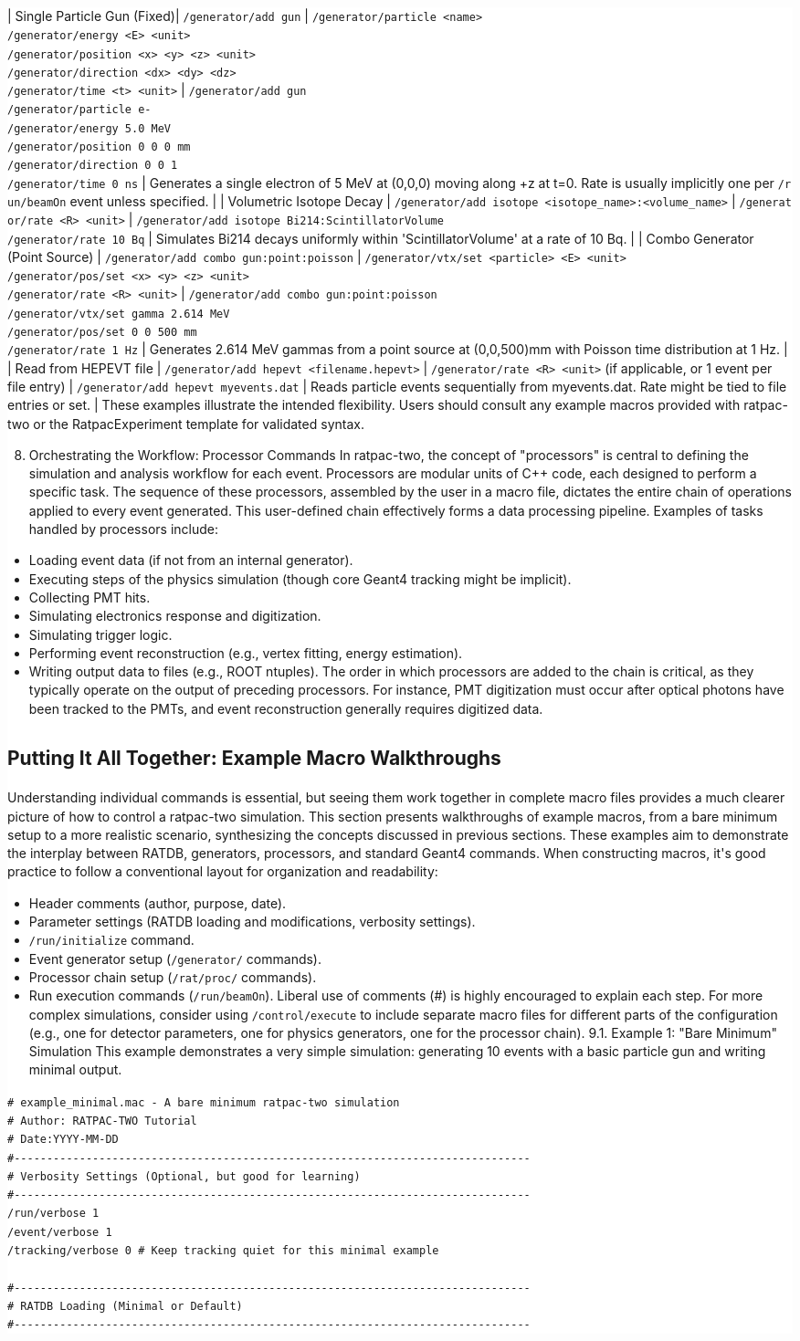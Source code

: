 | Single Particle Gun (Fixed)| `/generator/add gun` | `/generator/particle <name>` <br> `/generator/energy <E> <unit>` <br> `/generator/position <x> <y> <z> <unit>` <br> `/generator/direction <dx> <dy> <dz>` <br> `/generator/time <t> <unit>` | `/generator/add gun` <br> `/generator/particle e-` <br> `/generator/energy 5.0 MeV` <br> `/generator/position 0 0 0 mm` <br> `/generator/direction 0 0 1` <br> `/generator/time 0 ns` | Generates a single electron of 5 MeV at (0,0,0) moving along +z at t=0. Rate is usually implicitly one per `/run/beamOn` event unless specified. |
| Volumetric Isotope Decay | `/generator/add isotope <isotope_name>:<volume_name>` | `/generator/rate <R> <unit>` | `/generator/add isotope Bi214:ScintillatorVolume` <br> `/generator/rate 10 Bq` | Simulates Bi214 decays uniformly within 'ScintillatorVolume' at a rate of 10 Bq. |
| Combo Generator (Point Source) | `/generator/add combo gun:point:poisson` | `/generator/vtx/set <particle> <E> <unit>` <br> `/generator/pos/set <x> <y> <z> <unit>` <br> `/generator/rate <R> <unit>` | `/generator/add combo gun:point:poisson` <br> `/generator/vtx/set gamma 2.614 MeV` <br> `/generator/pos/set 0 0 500 mm` <br> `/generator/rate 1 Hz` | Generates 2.614 MeV gammas from a point source at (0,0,500)mm with Poisson time distribution at 1 Hz. |
| Read from HEPEVT file | `/generator/add hepevt <filename.hepevt>` | `/generator/rate <R> <unit>` (if applicable, or 1 event per file entry) | `/generator/add hepevt myevents.dat` | Reads particle events sequentially from myevents.dat. Rate might be tied to file entries or set. |
These examples illustrate the intended flexibility. Users should consult any example macros provided with ratpac-two or the RatpacExperiment template for validated syntax.

8. Orchestrating the Workflow: Processor Commands
In ratpac-two, the concept of "processors" is central to defining the simulation and analysis workflow for each event. Processors are modular units of C++ code, each designed to perform a specific task. The sequence of these processors, assembled by the user in a macro file, dictates the entire chain of operations applied to every event generated. This user-defined chain effectively forms a data processing pipeline.
Examples of tasks handled by processors include:
 * Loading event data (if not from an internal generator).
 * Executing steps of the physics simulation (though core Geant4 tracking might be implicit).
 * Collecting PMT hits.
 * Simulating electronics response and digitization.
 * Simulating trigger logic.
 * Performing event reconstruction (e.g., vertex fitting, energy estimation).
 * Writing output data to files (e.g., ROOT ntuples).
The order in which processors are added to the chain is critical, as they typically operate on the output of preceding processors. For instance, PMT digitization must occur after optical photons have been tracked to the PMTs, and event reconstruction generally requires digitized data.

## Putting It All Together: Example Macro Walkthroughs
Understanding individual commands is essential, but seeing them work together in complete macro files provides a much clearer picture of how to control a ratpac-two simulation. This section presents walkthroughs of example macros, from a bare minimum setup to a more realistic scenario, synthesizing the concepts discussed in previous sections. These examples aim to demonstrate the interplay between RATDB, generators, processors, and standard Geant4 commands.
When constructing macros, it's good practice to follow a conventional layout for organization and readability:
 * Header comments (author, purpose, date).
 * Parameter settings (RATDB loading and modifications, verbosity settings).
 * `/run/initialize` command.
 * Event generator setup (`/generator/` commands).
 * Processor chain setup (`/rat/proc/` commands).
 * Run execution commands (`/run/beamOn`).
Liberal use of comments (#) is highly encouraged to explain each step. For more complex simulations, consider using `/control/execute` to include separate macro files for different parts of the configuration (e.g., one for detector parameters, one for physics generators, one for the processor chain).
9.1. Example 1: "Bare Minimum" Simulation
This example demonstrates a very simple simulation: generating 10 events with a basic particle gun and writing minimal output.

```
# example_minimal.mac - A bare minimum ratpac-two simulation
# Author: RATPAC-TWO Tutorial
# Date:YYYY-MM-DD
#-------------------------------------------------------------------------------
# Verbosity Settings (Optional, but good for learning)
#-------------------------------------------------------------------------------
/run/verbose 1
/event/verbose 1
/tracking/verbose 0 # Keep tracking quiet for this minimal example

#-------------------------------------------------------------------------------
# RATDB Loading (Minimal or Default)
#-------------------------------------------------------------------------------
```